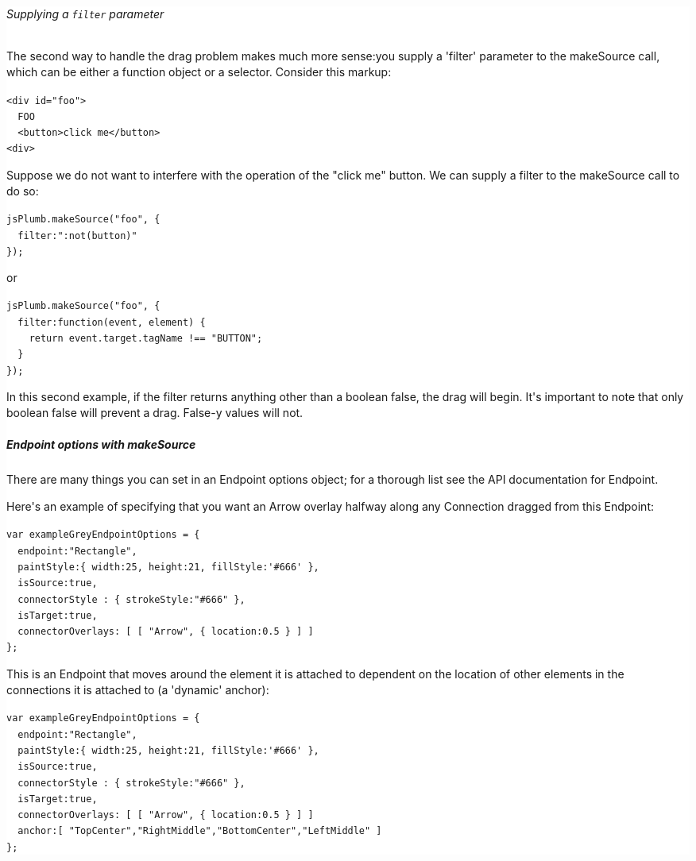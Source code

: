 ###### Supplying a `filter` parameter
The second way to handle the drag problem makes much more sense:you supply a 'filter' parameter to the makeSource call, which can be either a function object or a selector. Consider this markup:

    <div id="foo">
      FOO
      <button>click me</button>
    <div>

Suppose we do not want to interfere with the operation of the "click me" button. We can supply a filter to the makeSource call to do so:

    jsPlumb.makeSource("foo", {
      filter:":not(button)"
    });

or

    jsPlumb.makeSource("foo", {
      filter:function(event, element) {
        return event.target.tagName !== "BUTTON";
      }
    });

In this second example, if the filter returns anything other than a boolean false, the drag will begin. It's important to note that only boolean false will prevent a drag. False-y values will not. 

##### Endpoint options with makeSource
There are many things you can set in an Endpoint options object; for a thorough list see the API documentation for Endpoint.  

Here's an example of specifying that you want an Arrow overlay halfway along any Connection dragged from this Endpoint:

    var exampleGreyEndpointOptions = {
      endpoint:"Rectangle",
      paintStyle:{ width:25, height:21, fillStyle:'#666' },
      isSource:true,
      connectorStyle : { strokeStyle:"#666" },
      isTarget:true,
      connectorOverlays: [ [ "Arrow", { location:0.5 } ] ]
    };

This is an Endpoint that moves around the element it is attached to dependent on the location of other elements in the connections it is attached to (a 'dynamic' anchor):

    var exampleGreyEndpointOptions = {
      endpoint:"Rectangle",
      paintStyle:{ width:25, height:21, fillStyle:'#666' },
      isSource:true,
      connectorStyle : { strokeStyle:"#666" },
      isTarget:true,
      connectorOverlays: [ [ "Arrow", { location:0.5 } ] ]
      anchor:[ "TopCenter","RightMiddle","BottomCenter","LeftMiddle" ]
    };
